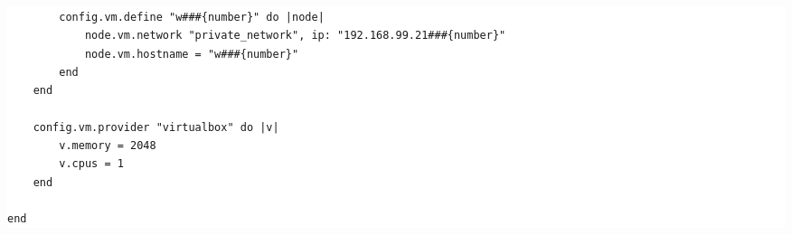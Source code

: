 ```
        config.vm.define "w###{number}" do |node|
            node.vm.network "private_network", ip: "192.168.99.21###{number}"
            node.vm.hostname = "w###{number}"
        end
    end

    config.vm.provider "virtualbox" do |v|
        v.memory = 2048
        v.cpus = 1
    end

end
```

